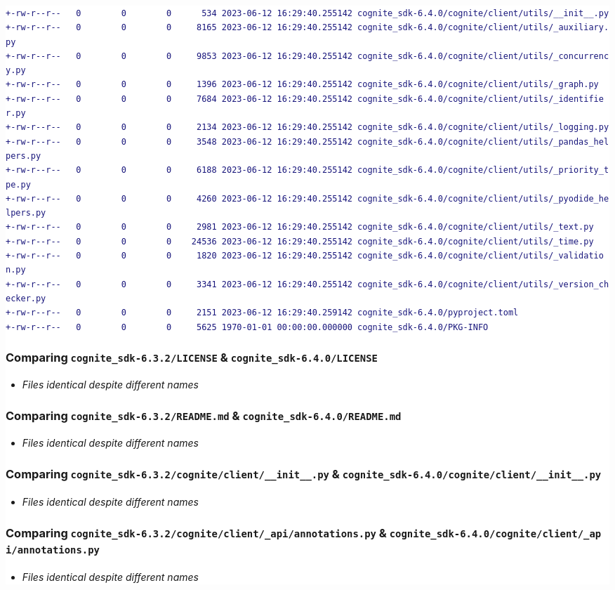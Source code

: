 ```diff
+-rw-r--r--   0        0        0      534 2023-06-12 16:29:40.255142 cognite_sdk-6.4.0/cognite/client/utils/__init__.py
+-rw-r--r--   0        0        0     8165 2023-06-12 16:29:40.255142 cognite_sdk-6.4.0/cognite/client/utils/_auxiliary.py
+-rw-r--r--   0        0        0     9853 2023-06-12 16:29:40.255142 cognite_sdk-6.4.0/cognite/client/utils/_concurrency.py
+-rw-r--r--   0        0        0     1396 2023-06-12 16:29:40.255142 cognite_sdk-6.4.0/cognite/client/utils/_graph.py
+-rw-r--r--   0        0        0     7684 2023-06-12 16:29:40.255142 cognite_sdk-6.4.0/cognite/client/utils/_identifier.py
+-rw-r--r--   0        0        0     2134 2023-06-12 16:29:40.255142 cognite_sdk-6.4.0/cognite/client/utils/_logging.py
+-rw-r--r--   0        0        0     3548 2023-06-12 16:29:40.255142 cognite_sdk-6.4.0/cognite/client/utils/_pandas_helpers.py
+-rw-r--r--   0        0        0     6188 2023-06-12 16:29:40.255142 cognite_sdk-6.4.0/cognite/client/utils/_priority_tpe.py
+-rw-r--r--   0        0        0     4260 2023-06-12 16:29:40.255142 cognite_sdk-6.4.0/cognite/client/utils/_pyodide_helpers.py
+-rw-r--r--   0        0        0     2981 2023-06-12 16:29:40.255142 cognite_sdk-6.4.0/cognite/client/utils/_text.py
+-rw-r--r--   0        0        0    24536 2023-06-12 16:29:40.255142 cognite_sdk-6.4.0/cognite/client/utils/_time.py
+-rw-r--r--   0        0        0     1820 2023-06-12 16:29:40.255142 cognite_sdk-6.4.0/cognite/client/utils/_validation.py
+-rw-r--r--   0        0        0     3341 2023-06-12 16:29:40.255142 cognite_sdk-6.4.0/cognite/client/utils/_version_checker.py
+-rw-r--r--   0        0        0     2151 2023-06-12 16:29:40.259142 cognite_sdk-6.4.0/pyproject.toml
+-rw-r--r--   0        0        0     5625 1970-01-01 00:00:00.000000 cognite_sdk-6.4.0/PKG-INFO
```

### Comparing `cognite_sdk-6.3.2/LICENSE` & `cognite_sdk-6.4.0/LICENSE`

 * *Files identical despite different names*

### Comparing `cognite_sdk-6.3.2/README.md` & `cognite_sdk-6.4.0/README.md`

 * *Files identical despite different names*

### Comparing `cognite_sdk-6.3.2/cognite/client/__init__.py` & `cognite_sdk-6.4.0/cognite/client/__init__.py`

 * *Files identical despite different names*

### Comparing `cognite_sdk-6.3.2/cognite/client/_api/annotations.py` & `cognite_sdk-6.4.0/cognite/client/_api/annotations.py`

 * *Files identical despite different names*
